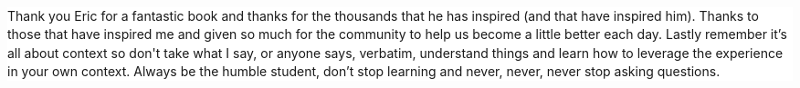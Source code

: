 Thank you Eric for a fantastic book and thanks for the thousands that he has inspired (and that have inspired him). Thanks to those that have inspired me and given so much for the community to help us become a little better each day. Lastly remember it’s all about context so don't take what I say, or anyone says, verbatim, understand things and learn how to leverage the experience in your own context. Always be the humble student, don’t stop learning and never, never, never stop asking questions.


